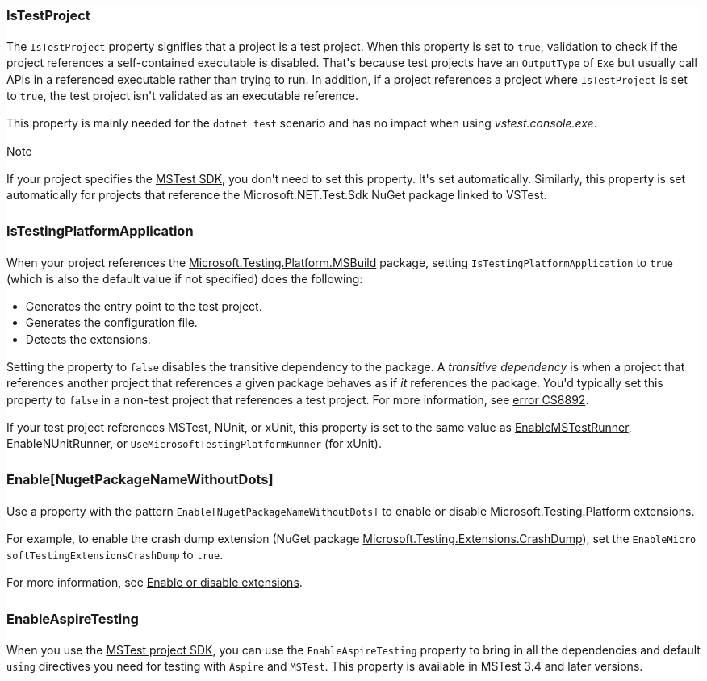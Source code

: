 ### IsTestProject

The `IsTestProject` property signifies that a project is a test project. When this property is set to `true`, validation to check if the project references a self-contained executable is disabled. That's because test projects have an `OutputType` of `Exe` but usually call APIs in a referenced executable rather than trying to run. In addition, if a project references a project where `IsTestProject` is set to `true`, the test project isn't validated as an executable reference.

This property is mainly needed for the `dotnet test` scenario and has no impact when using *vstest.console.exe*.

> [!NOTE]
> If your project specifies the [MSTest SDK](../testing/unit-testing-mstest-sdk.md), you don't need to set this property. It's set automatically. Similarly, this property is set automatically for projects that reference the Microsoft.NET.Test.Sdk NuGet package linked to VSTest.

### IsTestingPlatformApplication

When your project references the [Microsoft.Testing.Platform.MSBuild](https://www.nuget.org/packages/Microsoft.Testing.Platform.MSBuild) package, setting `IsTestingPlatformApplication` to `true` (which is also the default value if not specified) does the following:

- Generates the entry point to the test project.
- Generates the configuration file.
- Detects the extensions.

Setting the property to `false` disables the transitive dependency to the package. A *transitive dependency* is when a project that references another project that references a given package behaves as if *it* references the package. You'd typically set this property to `false` in a non-test project that references a test project. For more information, see [error CS8892](../testing/microsoft-testing-platform-faq.md#error-cs8892-method-testingplatformentrypointmainstring-will-not-be-used-as-an-entry-point-because-a-synchronous-entry-point-programmainstring-was-found).

If your test project references MSTest, NUnit, or xUnit, this property is set to the same value as [EnableMSTestRunner](#enablemstestrunner), [EnableNUnitRunner](#enablenunitrunner), or `UseMicrosoftTestingPlatformRunner` (for xUnit).

### Enable\[NugetPackageNameWithoutDots\]

Use a property with the pattern `Enable[NugetPackageNameWithoutDots]` to enable or disable Microsoft.Testing.Platform extensions.

For example, to enable the crash dump extension (NuGet package [Microsoft.Testing.Extensions.CrashDump](https://www.nuget.org/packages/Microsoft.Testing.Extensions.CrashDump)), set the `EnableMicrosoftTestingExtensionsCrashDump` to `true`.

For more information, see [Enable or disable extensions](../testing/unit-testing-mstest-sdk.md#enable-or-disable-extensions).

### EnableAspireTesting

When you use the [MSTest project SDK](../testing/unit-testing-mstest-sdk.md), you can use the `EnableAspireTesting` property to bring in all the dependencies and default `using` directives you need for testing with `Aspire` and `MSTest`. This property is available in MSTest 3.4 and later versions.
